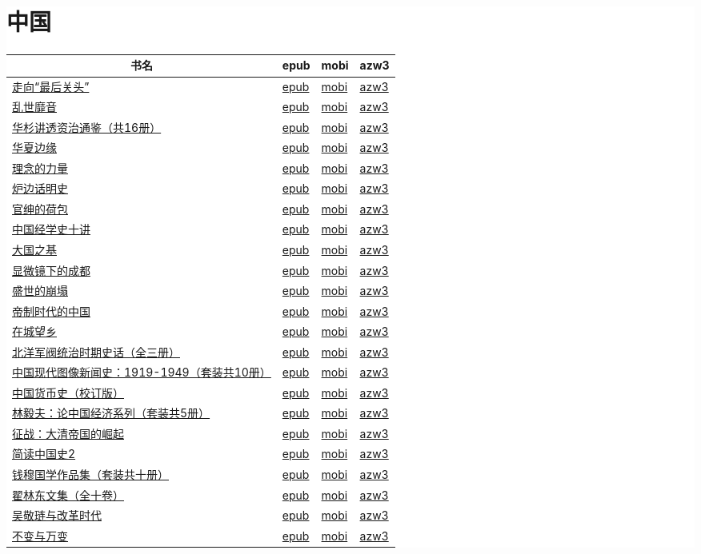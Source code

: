 # 中国

| 书名 | epub | mobi | azw3 |
| --- | --- | --- | --- |
| [走向“最后关头”](http://ct.dalanmei.com/f/31084289-771246708-99e3a5) | [epub](http://ct.dalanmei.com/f/31084289-771246708-99e3a5) | [mobi](http://ct.dalanmei.com/f/31084289-771231326-4d0637) | [azw3](http://ct.dalanmei.com/f/31084289-771236370-760977) |
| [乱世靡音](http://ct.dalanmei.com/f/31084289-771246803-818f21) | [epub](http://ct.dalanmei.com/f/31084289-771246803-818f21) | [mobi](http://ct.dalanmei.com/f/31084289-771231540-b07edc) | [azw3](http://ct.dalanmei.com/f/31084289-771236498-e9a94e) |
| [华杉讲透资治通鉴（共16册）](http://ct.dalanmei.com/f/31084289-771246824-afc967) | [epub](http://ct.dalanmei.com/f/31084289-771246824-afc967) | [mobi](http://ct.dalanmei.com/f/31084289-771231582-02f0b4) | [azw3](http://ct.dalanmei.com/f/31084289-771236517-7dde5f) |
| [华夏边缘](http://ct.dalanmei.com/f/31084289-771246874-05bbbe) | [epub](http://ct.dalanmei.com/f/31084289-771246874-05bbbe) | [mobi](http://ct.dalanmei.com/f/31084289-771231659-76dd6a) | [azw3](http://ct.dalanmei.com/f/31084289-771236572-e150db) |
| [理念的力量](http://ct.dalanmei.com/f/31084289-771246938-ebd8a7) | [epub](http://ct.dalanmei.com/f/31084289-771246938-ebd8a7) | [mobi](http://ct.dalanmei.com/f/31084289-771231767-9bc9f1) | [azw3](http://ct.dalanmei.com/f/31084289-771236639-fc7510) |
| [炉边话明史](http://ct.dalanmei.com/f/31084289-771247021-ad15c1) | [epub](http://ct.dalanmei.com/f/31084289-771247021-ad15c1) | [mobi](http://ct.dalanmei.com/f/31084289-771231888-a09550) | [azw3](http://ct.dalanmei.com/f/31084289-771236716-b44fce) |
| [官绅的荷包](http://ct.dalanmei.com/f/31084289-771247050-88058e) | [epub](http://ct.dalanmei.com/f/31084289-771247050-88058e) | [mobi](http://ct.dalanmei.com/f/31084289-771231929-6d5ec1) | [azw3](http://ct.dalanmei.com/f/31084289-771236743-b2016c) |
| [中国经学史十讲](http://ct.dalanmei.com/f/31084289-771247065-811d9a) | [epub](http://ct.dalanmei.com/f/31084289-771247065-811d9a) | [mobi](http://ct.dalanmei.com/f/31084289-771231940-477b25) | [azw3](http://ct.dalanmei.com/f/31084289-771236761-f805ff) |
| [大国之基](http://ct.dalanmei.com/f/31084289-771247074-743d43) | [epub](http://ct.dalanmei.com/f/31084289-771247074-743d43) | [mobi](http://ct.dalanmei.com/f/31084289-771231950-188af8) | [azw3](http://ct.dalanmei.com/f/31084289-771236768-0d602a) |
| [显微镜下的成都](http://ct.dalanmei.com/f/31084289-771247332-661e3d) | [epub](http://ct.dalanmei.com/f/31084289-771247332-661e3d) | [mobi](http://ct.dalanmei.com/f/31084289-771232391-9eaf48) | [azw3](http://ct.dalanmei.com/f/31084289-771240348-1cc30f) |
| [盛世的崩塌](http://ct.dalanmei.com/f/31084289-771240398-622315) | [epub](http://ct.dalanmei.com/f/31084289-771240398-622315) | [mobi](http://ct.dalanmei.com/f/31084289-771228437-370238) | [azw3](http://ct.dalanmei.com/f/31084289-771232436-eaeb86) |
| [帝制时代的中国](http://ct.dalanmei.com/f/31084289-771240459-34dbe1) | [epub](http://ct.dalanmei.com/f/31084289-771240459-34dbe1) | [mobi](http://ct.dalanmei.com/f/31084289-771228486-dd16ad) | [azw3](http://ct.dalanmei.com/f/31084289-771232461-19853f) |
| [在城望乡](http://ct.dalanmei.com/f/31084289-771240574-595ae3) | [epub](http://ct.dalanmei.com/f/31084289-771240574-595ae3) | [mobi](http://ct.dalanmei.com/f/31084289-771228768-9abceb) | [azw3](http://ct.dalanmei.com/f/31084289-771232585-afa4da) |
| [北洋军阀统治时期史话（全三册）](http://ct.dalanmei.com/f/31084289-771240919-3f8a22) | [epub](http://ct.dalanmei.com/f/31084289-771240919-3f8a22) | [mobi](http://ct.dalanmei.com/f/31084289-771229284-736e1a) | [azw3](http://ct.dalanmei.com/f/31084289-771232951-a002de) |
| [中国现代图像新闻史：1919-1949（套装共10册）](http://ct.dalanmei.com/f/31084289-771241009-1f4657) | [epub](http://ct.dalanmei.com/f/31084289-771241009-1f4657) | [mobi](http://ct.dalanmei.com/f/31084289-771229442-f91484) | [azw3](http://ct.dalanmei.com/f/31084289-771233130-620bff) |
| [中国货币史（校订版）](http://ct.dalanmei.com/f/31084289-771241021-801c1f) | [epub](http://ct.dalanmei.com/f/31084289-771241021-801c1f) | [mobi](http://ct.dalanmei.com/f/31084289-771229447-cb539e) | [azw3](http://ct.dalanmei.com/f/31084289-771233146-dddbd4) |
| [林毅夫：论中国经济系列（套装共5册）](http://ct.dalanmei.com/f/31084289-771241243-b485b8) | [epub](http://ct.dalanmei.com/f/31084289-771241243-b485b8) | [mobi](http://ct.dalanmei.com/f/31084289-771229707-4c8024) | [azw3](http://ct.dalanmei.com/f/31084289-771233345-3d6186) |
| [征战：大清帝国的崛起](http://ct.dalanmei.com/f/31084289-771241247-9fd2a5) | [epub](http://ct.dalanmei.com/f/31084289-771241247-9fd2a5) | [mobi](http://ct.dalanmei.com/f/31084289-771229715-84d3d0) | [azw3](http://ct.dalanmei.com/f/31084289-771233352-9385df) |
| [简读中国史2](http://ct.dalanmei.com/f/31084289-771241305-629558) | [epub](http://ct.dalanmei.com/f/31084289-771241305-629558) | [mobi](http://ct.dalanmei.com/f/31084289-771229824-5eaf12) | [azw3](http://ct.dalanmei.com/f/31084289-771233390-12e34d) |
| [钱穆国学作品集（套装共十册）](http://ct.dalanmei.com/f/31084289-771241322-7be7e4) | [epub](http://ct.dalanmei.com/f/31084289-771241322-7be7e4) | [mobi](http://ct.dalanmei.com/f/31084289-771229858-e52ead) | [azw3](http://ct.dalanmei.com/f/31084289-771233400-319faf) |
| [翟林东文集（全十卷）](http://ct.dalanmei.com/f/31084289-771241384-623850) | [epub](http://ct.dalanmei.com/f/31084289-771241384-623850) | [mobi](http://ct.dalanmei.com/f/31084289-771230005-1ffe74) | [azw3](http://ct.dalanmei.com/f/31084289-771233554-d047d1) |
| [吴敬琏与改革时代](http://ct.dalanmei.com/f/31084289-771241503-c67fef) | [epub](http://ct.dalanmei.com/f/31084289-771241503-c67fef) | [mobi](http://ct.dalanmei.com/f/31084289-771230157-34a23e) | [azw3](http://ct.dalanmei.com/f/31084289-771233714-d4dec4) |
| [不变与万变](http://ct.dalanmei.com/f/31084289-771241505-53588d) | [epub](http://ct.dalanmei.com/f/31084289-771241505-53588d) | [mobi](http://ct.dalanmei.com/f/31084289-771230160-0a0980) | [azw3](http://ct.dalanmei.com/f/31084289-771233717-2cee92) |